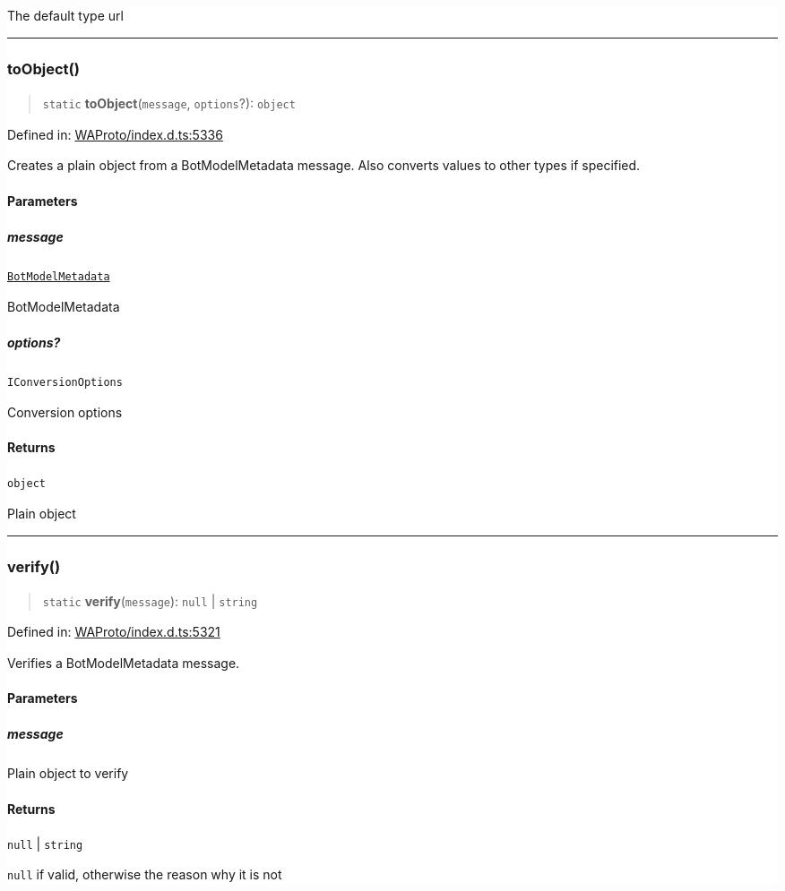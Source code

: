 The default type url

***

### toObject()

> `static` **toObject**(`message`, `options`?): `object`

Defined in: [WAProto/index.d.ts:5336](https://github.com/Fokusdotid/bail/blob/c004679536d41fcf32da31cecf70d3991dfa31b5/WAProto/index.d.ts#L5336)

Creates a plain object from a BotModelMetadata message. Also converts values to other types if specified.

#### Parameters

##### message

[`BotModelMetadata`](BotModelMetadata.md)

BotModelMetadata

##### options?

`IConversionOptions`

Conversion options

#### Returns

`object`

Plain object

***

### verify()

> `static` **verify**(`message`): `null` \| `string`

Defined in: [WAProto/index.d.ts:5321](https://github.com/Fokusdotid/bail/blob/c004679536d41fcf32da31cecf70d3991dfa31b5/WAProto/index.d.ts#L5321)

Verifies a BotModelMetadata message.

#### Parameters

##### message

Plain object to verify

#### Returns

`null` \| `string`

`null` if valid, otherwise the reason why it is not
